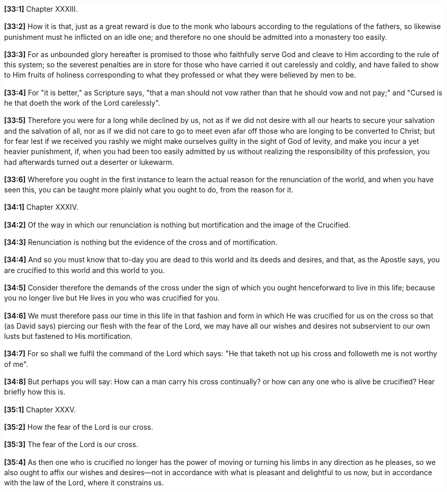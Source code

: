 **[33:1]** Chapter XXXIII.

**[33:2]** How it is that, just as a great reward is due to the monk who labours according to the regulations of the fathers, so likewise punishment must he inflicted on an idle one; and therefore no one should be admitted into a monastery too easily.

**[33:3]** For as unbounded glory hereafter is promised to those who faithfully serve God and cleave to Him according to the rule of this system; so the severest penalties are in store for those who have carried it out carelessly and coldly, and have failed to show to Him fruits of holiness corresponding to what they professed or what they were believed by men to be.

**[33:4]** For "it is better," as Scripture says, "that a man should not vow rather than that he should vow and not pay;" and "Cursed is he that doeth the work of the Lord carelessly".

**[33:5]** Therefore you were for a long while declined by us, not as if we did not desire with all our hearts to secure your salvation and the salvation of all, nor as if we did not care to go to meet even afar off those who are longing to be converted to Christ; but for fear lest if we received you rashly we might make ourselves guilty in the sight of God of levity, and make you incur a yet heavier punishment, if, when you had been too easily admitted by us without realizing the responsibility of this profession, you had afterwards turned out a deserter or lukewarm.

**[33:6]** Wherefore you ought in the first instance to learn the actual reason for the renunciation of the world, and when you have seen this, you can be taught more plainly what you ought to do, from the reason for it.

**[34:1]** Chapter XXXIV.

**[34:2]** Of the way in which our renunciation is nothing but mortification and the image of the Crucified.

**[34:3]** Renunciation is nothing but the evidence of the cross and of mortification.

**[34:4]** And so you must know that to-day you are dead to this world and its deeds and desires, and that, as the Apostle says, you are crucified to this world and this world to you.

**[34:5]** Consider therefore the demands of the cross under the sign of which you ought henceforward to live in this life; because you no longer live but He lives in you who was crucified for you.

**[34:6]** We must therefore pass our time in this life in that fashion and form in which He was crucified for us on the cross so that (as David says) piercing our flesh with the fear of the Lord, we may have all our wishes and desires not subservient to our own lusts but fastened to His mortification.

**[34:7]** For so shall we fulfil the command of the Lord which says: "He that taketh not up his cross and followeth me is not worthy of me".

**[34:8]** But perhaps you will say: How can a man carry his cross continually? or how can any one who is alive be crucified? Hear briefly how this is.

**[35:1]** Chapter XXXV.

**[35:2]** How the fear of the Lord is our cross.

**[35:3]** The fear of the Lord is our cross.

**[35:4]** As then one who is crucified no longer has the power of moving or turning his limbs in any direction as he pleases, so we also ought to affix our wishes and desires—not in accordance with what is pleasant and delightful to us now, but in accordance with the law of the Lord, where it constrains us.
